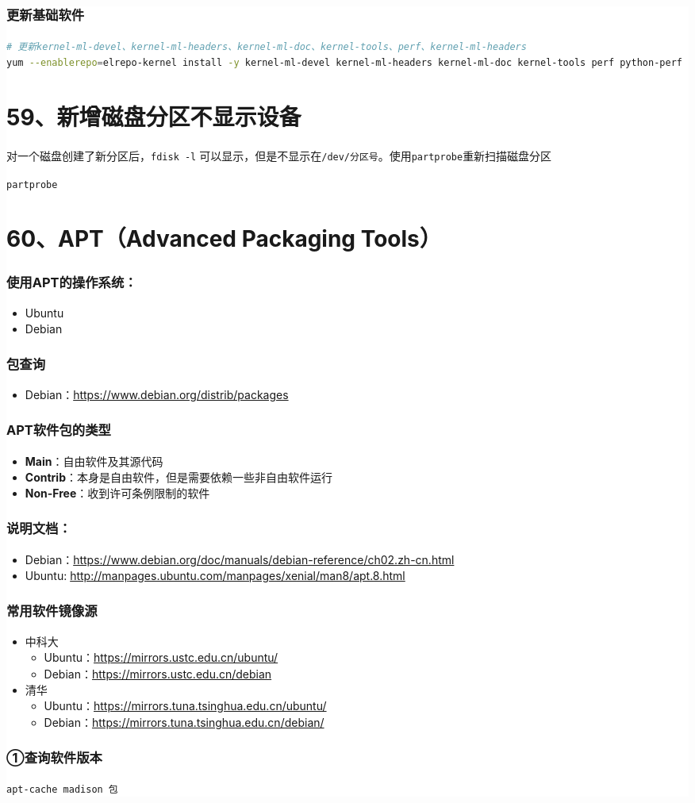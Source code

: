 ### **更新基础软件**

```bash
# 更新kernel-ml-devel、kernel-ml-headers、kernel-ml-doc、kernel-tools、perf、kernel-ml-headers
yum --enablerepo=elrepo-kernel install -y kernel-ml-devel kernel-ml-headers kernel-ml-doc kernel-tools perf python-perf
```

# 59、新增磁盘分区不显示设备

对一个磁盘创建了新分区后，`fdisk -l` 可以显示，但是不显示在`/dev/分区号`。使用`partprobe`重新扫描磁盘分区

```bash
partprobe
```

# 60、APT（Advanced Packaging Tools）

### 使用APT的操作系统：

- Ubuntu
- Debian

### 包查询

- Debian：https://www.debian.org/distrib/packages

### APT软件包的类型

- **Main**：自由软件及其源代码
- **Contrib**：本身是自由软件，但是需要依赖一些非自由软件运行
- **Non-Free**：收到许可条例限制的软件

### 说明文档：

- Debian：https://www.debian.org/doc/manuals/debian-reference/ch02.zh-cn.html
- Ubuntu:  http://manpages.ubuntu.com/manpages/xenial/man8/apt.8.html

### 常用软件镜像源

- 中科大
  - Ubuntu：https://mirrors.ustc.edu.cn/ubuntu/
  - Debian：https://mirrors.ustc.edu.cn/debian
- 清华
  - Ubuntu：https://mirrors.tuna.tsinghua.edu.cn/ubuntu/
  - Debian：https://mirrors.tuna.tsinghua.edu.cn/debian/

### ①查询软件版本

```bash
apt-cache madison 包
```
